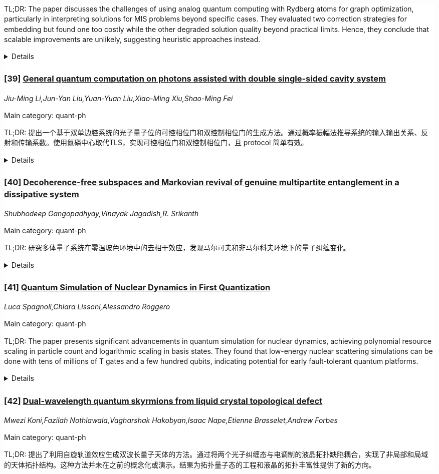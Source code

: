 TL;DR: The paper discusses the challenges of using analog quantum computing with Rydberg atoms for graph optimization, particularly in interpreting solutions for MIS problems beyond specific cases. They evaluated two correction strategies for embedding but found one too costly while the other degraded solution quality beyond practical limits. Hence, they conclude that scalable improvements are unlikely, suggesting heuristic approaches instead.


<details><summary>Details</summary></details>


### [39] [General quantum computation on photons assisted with double single-sided cavity system](https://arxiv.org/abs/2507.22773)
*Jiu-Ming Li,Jun-Yan Liu,Yuan-Yuan Liu,Xiao-Ming Xiu,Shao-Ming Fei*

Main category: quant-ph

TL;DR: 提出一个基于双单边腔系统的光子量子位的可控相位门和双控制相位门的生成方法。通过概率振幅法推导系统的输入输出关系、反射和传输系数。使用氮磷中心取代TLS，实现可控相位门和双控制相位门，且 protocol 简单有效。


<details><summary>Details</summary></details>


### [40] [Decoherence-free subspaces and Markovian revival of genuine multipartite entanglement in a dissipative system](https://arxiv.org/abs/2507.22796)
*Shubhodeep Gangopadhyay,Vinayak Jagadish,R. Srikanth*

Main category: quant-ph

TL;DR: 研究多体量子系统在零温玻色环境中的去相干效应，发现马尔可夫和非马尔科夫环境下的量子纠缠变化。


<details><summary>Details</summary></details>


### [41] [Quantum Simulation of Nuclear Dynamics in First Quantization](https://arxiv.org/abs/2507.22814)
*Luca Spagnoli,Chiara Lissoni,Alessandro Roggero*

Main category: quant-ph

TL;DR: The paper presents significant advancements in quantum simulation for nuclear dynamics, achieving polynomial resource scaling in particle count and logarithmic scaling in basis states. They found that low-energy nuclear scattering simulations can be done with tens of millions of T gates and a few hundred qubits, indicating potential for early fault-tolerant quantum platforms.


<details><summary>Details</summary></details>


### [42] [Dual-wavelength quantum skyrmions from liquid crystal topological defect](https://arxiv.org/abs/2507.22815)
*Mwezi Koni,Fazilah Nothlawala,Vagharshak Hakobyan,Isaac Nape,Etienne Brasselet,Andrew Forbes*

Main category: quant-ph

TL;DR: 提出了利用自旋轨道效应生成双波长量子天体的方法。通过将两个光子纠缠态与电调制的液晶拓扑缺陷耦合，实现了非局部和局域的天体拓扑结构。这种方法并未在之前的概念化或演示。结果为拓扑量子态的工程和液晶的拓扑丰富性提供了新的方向。
